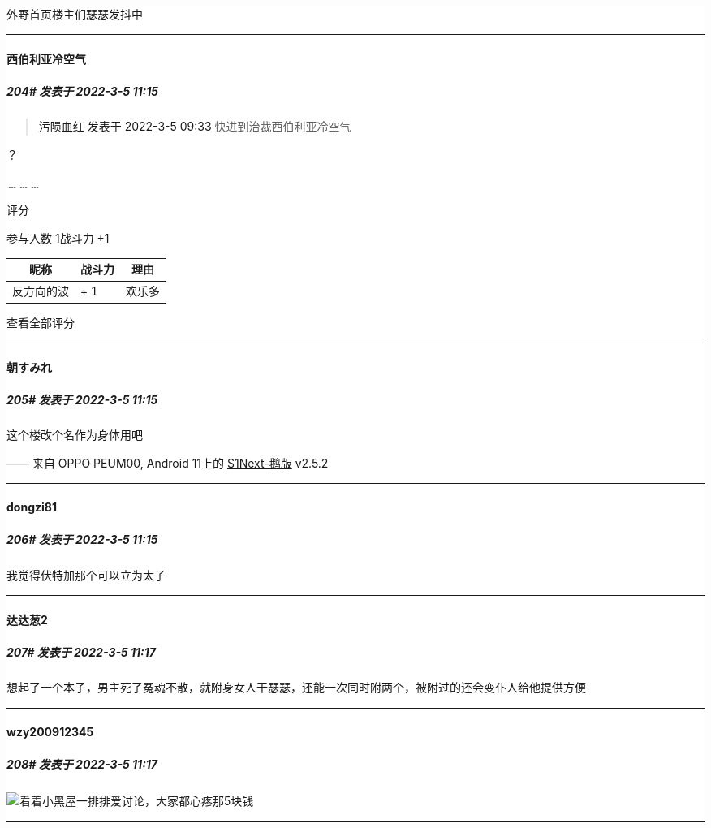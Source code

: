 外野首页楼主们瑟瑟发抖中

*****

####  西伯利亚冷空气  
##### 204#       发表于 2022-3-5 11:15

<blockquote><a href="httphttps://bbs.saraba1st.com/2b/forum.php?mod=redirect&amp;goto=findpost&amp;pid=54923295&amp;ptid=2055879" target="_blank">污陨血红 发表于 2022-3-5 09:33</a>
快进到治裁西伯利亚冷空气</blockquote>
？

﹍﹍﹍

评分

 参与人数 1战斗力 +1

|昵称|战斗力|理由|
|----|---|---|
| 反方向的波| + 1|欢乐多|

查看全部评分

*****

####  朝すみれ  
##### 205#       发表于 2022-3-5 11:15

这个楼改个名作为身体用吧

—— 来自 OPPO PEUM00, Android 11上的 [S1Next-鹅版](https://github.com/ykrank/S1-Next/releases) v2.5.2

*****

####  dongzi81  
##### 206#       发表于 2022-3-5 11:15

我觉得伏特加那个可以立为太子

*****

####  达达葱2  
##### 207#       发表于 2022-3-5 11:17

想起了一个本子，男主死了冤魂不散，就附身女人干瑟瑟，还能一次同时附两个，被附过的还会变仆人给他提供方便

*****

####  wzy200912345  
##### 208#       发表于 2022-3-5 11:17

<img src="https://static.saraba1st.com/image/smiley/face2017/143.png" referrerpolicy="no-referrer">看着小黑屋一排排爱讨论，大家都心疼那5块钱

*****
